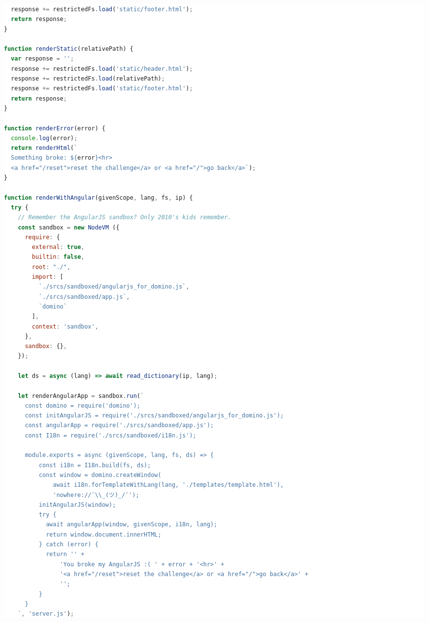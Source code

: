 ```javascript
  response += restrictedFs.load('static/footer.html');
  return response;
}

function renderStatic(relativePath) {
  var response = '';
  response += restrictedFs.load('static/header.html');
  response += restrictedFs.load(relativePath);
  response += restrictedFs.load('static/footer.html');
  return response;
}

function renderError(error) {
  console.log(error);
  return renderHtml(`
  Something broke: ${error}<hr>
  <a href="/reset">reset the challenge</a> or <a href="/">go back</a>`);
}

function renderWithAngular(givenScope, lang, fs, ip) {
  try {
    // Remember the AngularJS sandbox? Only 2010's kids remember.
    const sandbox = new NodeVM ({
      require: {
        external: true,
        builtin: false,
        root: "./",
        import: [
          `./srcs/sandboxed/angularjs_for_domino.js`,
          `./srcs/sandboxed/app.js`,
          `domino`
        ],
        context: 'sandbox',
      },
      sandbox: {},
    });

    let ds = async (lang) => await read_dictionary(ip, lang);

    let renderAngularApp = sandbox.run(`
      const domino = require('domino');
      const initAngularJS = require('./srcs/sandboxed/angularjs_for_domino.js');
      const angularApp = require('./srcs/sandboxed/app.js');
      const I18n = require('./srcs/sandboxed/i18n.js');

      module.exports = async (givenScope, lang, fs, ds) => {
          const i18n = I18n.build(fs, ds);
          const window = domino.createWindow(
              await i18n.forTemplateWithLang(lang, './templates/template.html'),
              'nowhere://¯\\_(ツ)_/¯');
          initAngularJS(window);
          try {
            await angularApp(window, givenScope, i18n, lang);
            return window.document.innerHTML;
          } catch (error) {
            return '' +
                'You broke my AngularJS :( ' + error + '<hr>' +
                '<a href="/reset">reset the challenge</a> or <a href="/">go back</a>' +
                '';
          }
      }
    `, 'server.js');

```